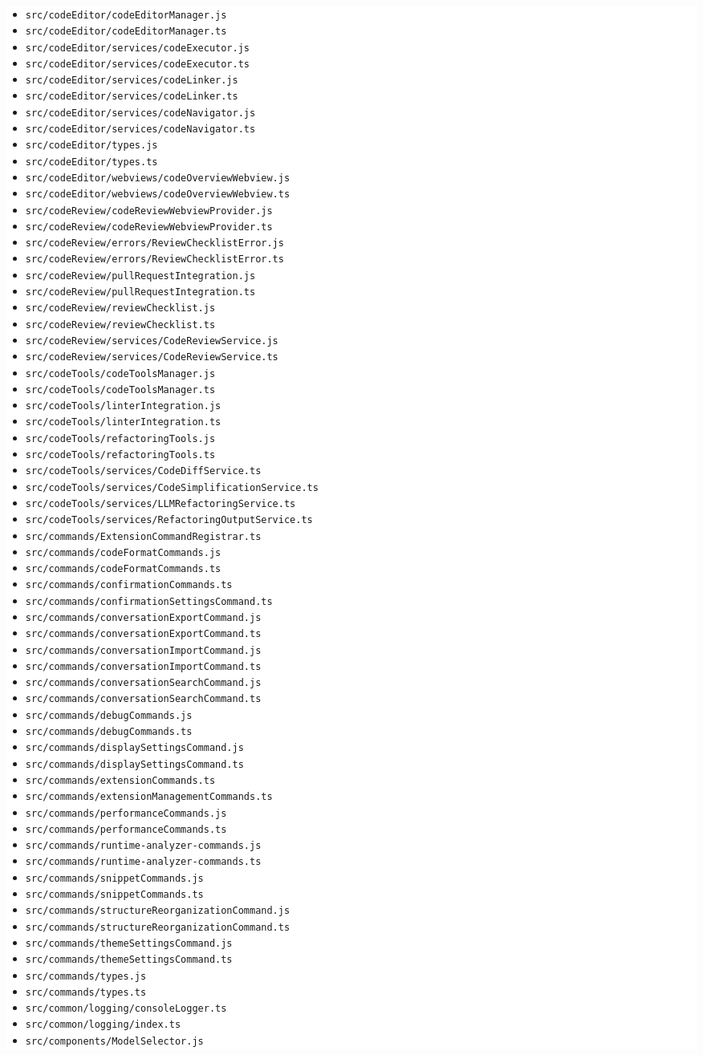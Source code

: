 - `src/codeEditor/codeEditorManager.js`
- `src/codeEditor/codeEditorManager.ts`
- `src/codeEditor/services/codeExecutor.js`
- `src/codeEditor/services/codeExecutor.ts`
- `src/codeEditor/services/codeLinker.js`
- `src/codeEditor/services/codeLinker.ts`
- `src/codeEditor/services/codeNavigator.js`
- `src/codeEditor/services/codeNavigator.ts`
- `src/codeEditor/types.js`
- `src/codeEditor/types.ts`
- `src/codeEditor/webviews/codeOverviewWebview.js`
- `src/codeEditor/webviews/codeOverviewWebview.ts`
- `src/codeReview/codeReviewWebviewProvider.js`
- `src/codeReview/codeReviewWebviewProvider.ts`
- `src/codeReview/errors/ReviewChecklistError.js`
- `src/codeReview/errors/ReviewChecklistError.ts`
- `src/codeReview/pullRequestIntegration.js`
- `src/codeReview/pullRequestIntegration.ts`
- `src/codeReview/reviewChecklist.js`
- `src/codeReview/reviewChecklist.ts`
- `src/codeReview/services/CodeReviewService.js`
- `src/codeReview/services/CodeReviewService.ts`
- `src/codeTools/codeToolsManager.js`
- `src/codeTools/codeToolsManager.ts`
- `src/codeTools/linterIntegration.js`
- `src/codeTools/linterIntegration.ts`
- `src/codeTools/refactoringTools.js`
- `src/codeTools/refactoringTools.ts`
- `src/codeTools/services/CodeDiffService.ts`
- `src/codeTools/services/CodeSimplificationService.ts`
- `src/codeTools/services/LLMRefactoringService.ts`
- `src/codeTools/services/RefactoringOutputService.ts`
- `src/commands/ExtensionCommandRegistrar.ts`
- `src/commands/codeFormatCommands.js`
- `src/commands/codeFormatCommands.ts`
- `src/commands/confirmationCommands.ts`
- `src/commands/confirmationSettingsCommand.ts`
- `src/commands/conversationExportCommand.js`
- `src/commands/conversationExportCommand.ts`
- `src/commands/conversationImportCommand.js`
- `src/commands/conversationImportCommand.ts`
- `src/commands/conversationSearchCommand.js`
- `src/commands/conversationSearchCommand.ts`
- `src/commands/debugCommands.js`
- `src/commands/debugCommands.ts`
- `src/commands/displaySettingsCommand.js`
- `src/commands/displaySettingsCommand.ts`
- `src/commands/extensionCommands.ts`
- `src/commands/extensionManagementCommands.ts`
- `src/commands/performanceCommands.js`
- `src/commands/performanceCommands.ts`
- `src/commands/runtime-analyzer-commands.js`
- `src/commands/runtime-analyzer-commands.ts`
- `src/commands/snippetCommands.js`
- `src/commands/snippetCommands.ts`
- `src/commands/structureReorganizationCommand.js`
- `src/commands/structureReorganizationCommand.ts`
- `src/commands/themeSettingsCommand.js`
- `src/commands/themeSettingsCommand.ts`
- `src/commands/types.js`
- `src/commands/types.ts`
- `src/common/logging/consoleLogger.ts`
- `src/common/logging/index.ts`
- `src/components/ModelSelector.js`